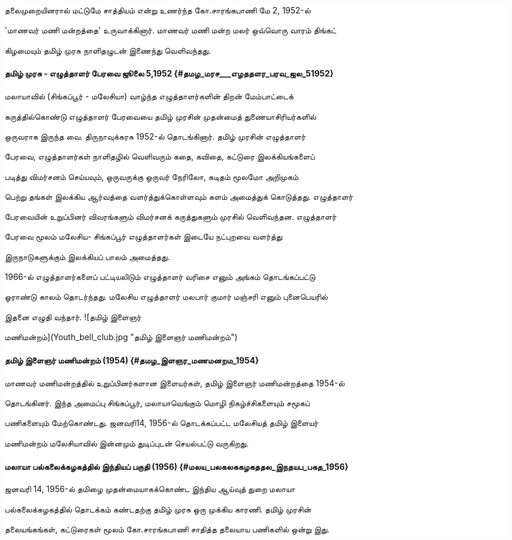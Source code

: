 தலைமுறையினரால் மட்டுமே சாத்தியம் என்று உணர்ந்த கோ.சாரங்கபாணி மே 2, 1952-ல்

\'மாணவர் மணி மன்றத்தை' உருவாக்கினார். மாணவர் மணி மன்ற மலர் ஒவ்வொரு வாரம் திங்கட்

கிழமையும் தமிழ் முரசு நாளிதழுடன் இணைந்து வெளிவந்தது.



#### தமிழ் முரசு - எழுத்தாளர் பேரவை ஜூலை 5,1952 {#தமழ_மரச___எழததளர_பரவ_ஜல_51952}



மலாயாவில் (சிங்கப்பூர் - மலேசியா) வாழ்ந்த எழுத்தாளர்களின் திறன் மேம்பாட்டைக்

கருத்தில்கொண்டு எழுத்தாளர் பேரவையை தமிழ் முரசின் முதன்மைத் துணையாசிரியர்களில்

ஒருவராக இருந்த வை. திருநாவுக்கரசு 1952-ல் தொடங்கினார். தமிழ் முரசின் எழுத்தாளர்

பேரவை, எழுத்தாளர்கள் நாளிதழில் வெளிவரும் கதை, கவிதை, கட்டுரை இலக்கியங்களைப்

படித்து விமர்சனம் செய்யவும், ஒருவருக்கு ஒருவர் நேரிலோ, கடிதம் மூலமோ அறிமுகம்

பெற்று தங்கள் இலக்கிய ஆர்வத்தை வளர்த்துக்கொள்ளவும் களம் அமைத்துக் கொடுத்தது. எழுத்தாளர்

பேரவையின் உறுப்பினர் விவரங்களும் விமர்சனக் கருத்துகளும் முரசில் வெளிவந்தன. எழுத்தாளர்

பேரவை மூலம் மலேசிய- சிங்கப்பூர் எழுத்தாளர்கள் இடையே நட்புறவை வளர்த்து

இருநாடுகளுக்கும் இலக்கியப் பாலம் அமைத்தது.



1966-ல் எழுத்தாளர்களைப் பட்டியலிடும் எழுத்தாளர் வரிசை எனும் அங்கம் தொடங்கப்பட்டு

ஓராண்டு காலம் தொடர்ந்தது. மலேசிய எழுத்தாளர் மலபார் குமார் மஞ்சரி எனும் புனைபெயரில்

இதனை எழுதி வந்தார். ![தமிழ் இளைஞர்

மணிமன்றம்](Youth_bell_club.jpg "தமிழ் இளைஞர் மணிமன்றம்")



#### தமிழ் இளைஞர் மணிமன்றம் (1954) {#தமழ_இளஞர_மணமனறம_1954}



மாணவர் மணிமன்றத்தில் உறுப்பினர்களான இளையர்கள், தமிழ் இளைஞர் மணிமன்றத்தை 1954-ல்

தொடங்கினர். இந்த அமைப்பு சிங்கப்பூர், மலாயாவெங்கும் மொழி நிகழ்ச்சிகளையும் சமூகப்

பணிகளையும் மேற்கொண்டது. ஜனவரி14, 1956-ல் தொடக்கப்பட்ட மலேசியத் தமிழ் இளையர்

மணிமன்றம் மலேசியாவில் இன்னமும் துடிப்புடன் செயல்பட்டு வருகிறது.



#### மலாயா பல்கலைக்கழகத்தில் இந்தியப் பகுதி (1956) {#மலய_பலகலககழகததல_இநதயப_பகத_1956}



ஜனவரி 14, 1956-ல் தமிழை முதன்மையாகக்கொண்ட இந்திய ஆய்வுத் துறை மலாயா

பல்கலைக்கழகத்தில் தொடக்கம் கண்டதற்கு தமிழ் முரசு ஒரு முக்கிய காரணி. தமிழ் முரசின்

தலையங்கங்கள், கட்டுரைகள் மூலம் கோ.சாரங்கபாணி சாதித்த தலையாய பணிகளில் ஒன்று இது.
